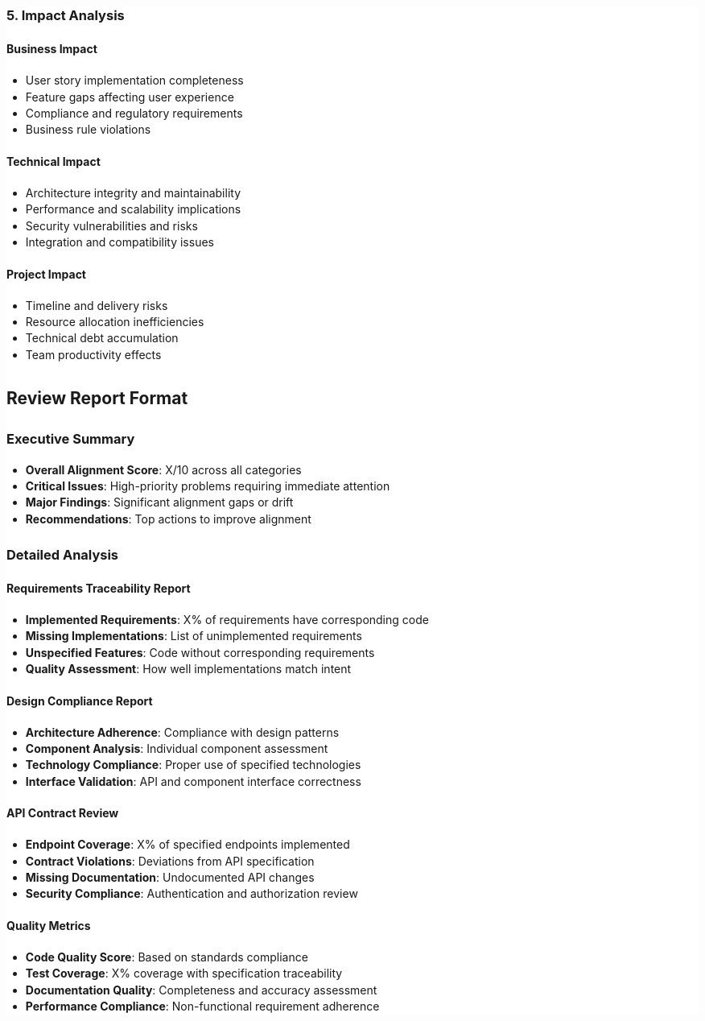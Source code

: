 ### 5. Impact Analysis

#### Business Impact
- User story implementation completeness
- Feature gaps affecting user experience
- Compliance and regulatory requirements
- Business rule violations

#### Technical Impact
- Architecture integrity and maintainability
- Performance and scalability implications
- Security vulnerabilities and risks
- Integration and compatibility issues

#### Project Impact
- Timeline and delivery risks
- Resource allocation inefficiencies
- Technical debt accumulation
- Team productivity effects

## Review Report Format

### Executive Summary
- **Overall Alignment Score**: X/10 across all categories
- **Critical Issues**: High-priority problems requiring immediate attention
- **Major Findings**: Significant alignment gaps or drift
- **Recommendations**: Top actions to improve alignment

### Detailed Analysis

#### Requirements Traceability Report
- **Implemented Requirements**: X% of requirements have corresponding code
- **Missing Implementations**: List of unimplemented requirements
- **Unspecified Features**: Code without corresponding requirements
- **Quality Assessment**: How well implementations match intent

#### Design Compliance Report  
- **Architecture Adherence**: Compliance with design patterns
- **Component Analysis**: Individual component assessment
- **Technology Compliance**: Proper use of specified technologies
- **Interface Validation**: API and component interface correctness

#### API Contract Review
- **Endpoint Coverage**: X% of specified endpoints implemented
- **Contract Violations**: Deviations from API specification
- **Missing Documentation**: Undocumented API changes
- **Security Compliance**: Authentication and authorization review

#### Quality Metrics
- **Code Quality Score**: Based on standards compliance
- **Test Coverage**: X% coverage with specification traceability
- **Documentation Quality**: Completeness and accuracy assessment
- **Performance Compliance**: Non-functional requirement adherence
